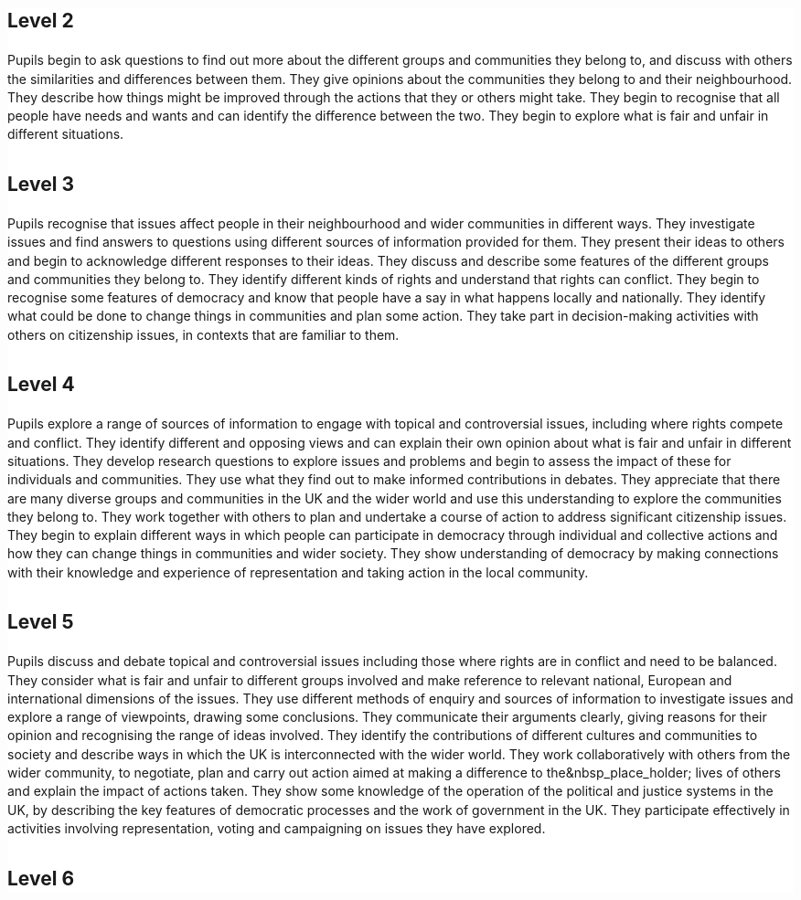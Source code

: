 <h2 id="level-2">Level 2</h2>

Pupils begin to ask questions to find out more about the different groups and communities they belong to, and discuss with others the similarities and differences between them. They give opinions about the communities they belong to and their neighbourhood. They describe how things might be improved through the actions that they or others might take. They begin to recognise that all people have needs and wants and can identify the difference between the two. They begin to explore what is fair and unfair in different situations.

<h2 id="level-3">Level 3</h2>

Pupils recognise that issues affect people in their neighbourhood and wider communities in different ways. They investigate issues and find answers to questions using different sources of information provided for them. They present their ideas to others and begin to acknowledge different responses to their ideas. They discuss and describe some features of the different groups and communities they belong to. They identify different kinds of rights and understand that rights can conflict. They begin to recognise some features of democracy and know that people have a say in what happens locally and nationally. They identify what could be done to change things in communities and plan some action. They take part in decision-making activities with others on citizenship issues, in contexts that are familiar to them.

<h2 id="level-4">Level 4</h2>

Pupils explore a range of sources of information to engage with topical and controversial issues, including where rights compete and conflict. They identify different and opposing views and can explain their own opinion about what is fair and unfair in different situations. They develop research questions to explore issues and problems and begin to assess the impact of these for individuals and communities. They use what they find out to make informed contributions in debates. They appreciate that there are many diverse groups and communities in the UK and the wider world and use this understanding to explore the communities they belong to. They work together with others to plan and undertake a course of action to address significant citizenship issues. They begin to explain different ways in which people can participate in democracy through individual and collective actions and how they can change things in communities and wider society. They show understanding of democracy by making connections with their knowledge and experience of representation and taking action in the local community.

<h2 id="level-5">Level 5</h2>

Pupils discuss and debate topical and controversial issues including those where rights are in conflict and need to be balanced. They consider what is fair and unfair to different groups involved and make reference to relevant national, European and international dimensions of the issues. They use different methods of enquiry and sources of information to investigate issues and explore a range of viewpoints, drawing some conclusions. They communicate their arguments clearly, giving reasons for their opinion and recognising the range of ideas involved. They identify the contributions of different cultures and communities to society and describe ways in which the UK is interconnected with the wider world. They work collaboratively with others from the wider community, to negotiate, plan and carry out action aimed at making a difference to the&nbsp_place_holder; lives of others and explain the impact of actions taken. They show some knowledge of the operation of the political and justice systems in the UK, by describing the key features of democratic processes and the work of government in the UK. They participate effectively in activities involving representation, voting and campaigning on issues they have explored.

<h2 id="level-6">Level 6</h2>
